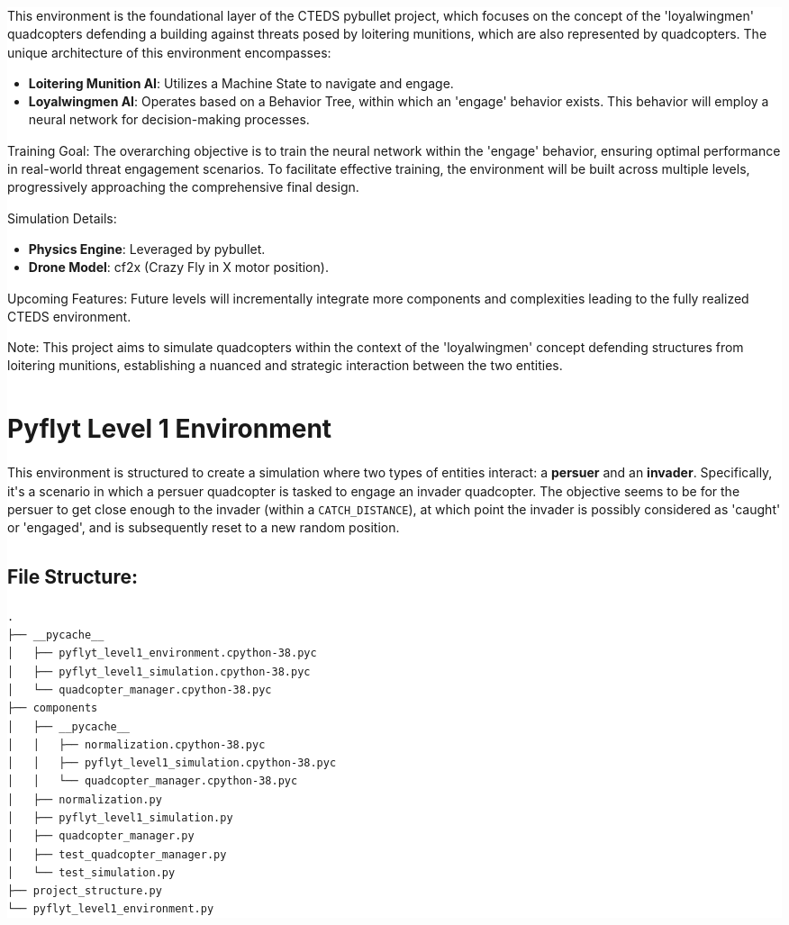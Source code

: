 This environment is the foundational layer of the CTEDS pybullet project, which focuses on the concept of the 'loyalwingmen' quadcopters defending a building against threats posed by loitering munitions, which are also represented by quadcopters. The unique architecture of this environment encompasses:

- **Loitering Munition AI**: Utilizes a Machine State to navigate and engage.
- **Loyalwingmen AI**: Operates based on a Behavior Tree, within which an 'engage' behavior exists. This behavior will employ a neural network for decision-making processes.

Training Goal:
The overarching objective is to train the neural network within the 'engage' behavior, ensuring optimal performance in real-world threat engagement scenarios. To facilitate effective training, the environment will be built across multiple levels, progressively approaching the comprehensive final design.

Simulation Details:

- **Physics Engine**: Leveraged by pybullet.
- **Drone Model**: cf2x (Crazy Fly in X motor position).

Upcoming Features:
Future levels will incrementally integrate more components and complexities leading to the fully realized CTEDS environment.

Note:
This project aims to simulate quadcopters within the context of the 'loyalwingmen' concept defending structures from loitering munitions, establishing a nuanced and strategic interaction between the two entities.

# Pyflyt Level 1 Environment

This environment is structured to create a simulation where two types of entities interact: a **persuer** and an **invader**. Specifically, it's a scenario in which a persuer quadcopter is tasked to engage an invader quadcopter. The objective seems to be for the persuer to get close enough to the invader (within a `CATCH_DISTANCE`), at which point the invader is possibly considered as 'caught' or 'engaged', and is subsequently reset to a new random position.

## File Structure:

```
.
├── __pycache__
│   ├── pyflyt_level1_environment.cpython-38.pyc
│   ├── pyflyt_level1_simulation.cpython-38.pyc
│   └── quadcopter_manager.cpython-38.pyc
├── components
│   ├── __pycache__
│   │   ├── normalization.cpython-38.pyc
│   │   ├── pyflyt_level1_simulation.cpython-38.pyc
│   │   └── quadcopter_manager.cpython-38.pyc
│   ├── normalization.py
│   ├── pyflyt_level1_simulation.py
│   ├── quadcopter_manager.py
│   ├── test_quadcopter_manager.py
│   └── test_simulation.py
├── project_structure.py
└── pyflyt_level1_environment.py
```
